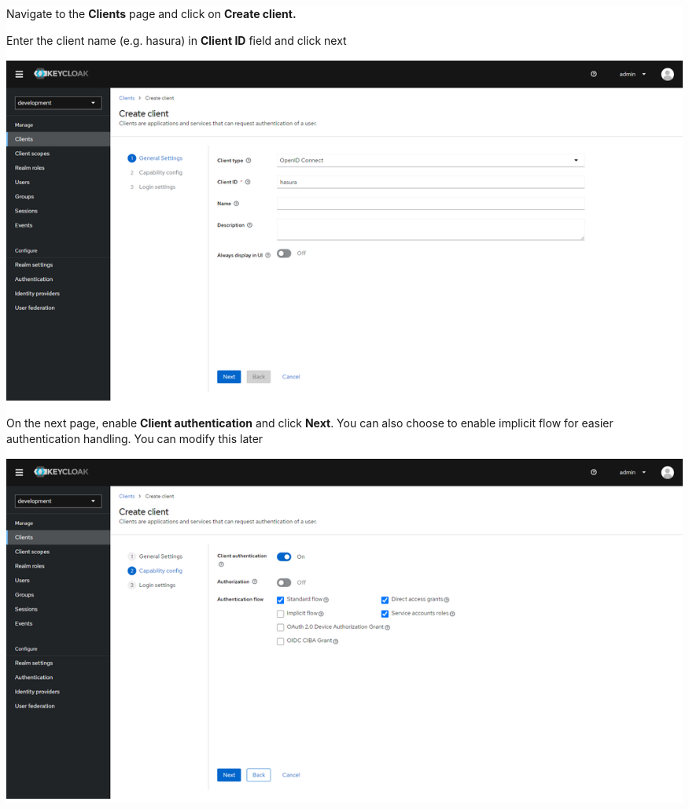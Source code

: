 Navigate to the **Clients** page and click on **Create client.**

Enter the client name (e.g. hasura) in **Client ID** field and click next

![02.png](./screenshots/02.png)

On the next page, enable **Client authentication** and click **Next**. You can also choose to enable implicit flow for easier authentication handling. You can modify this later

![03.png](./screenshots/03.png)
